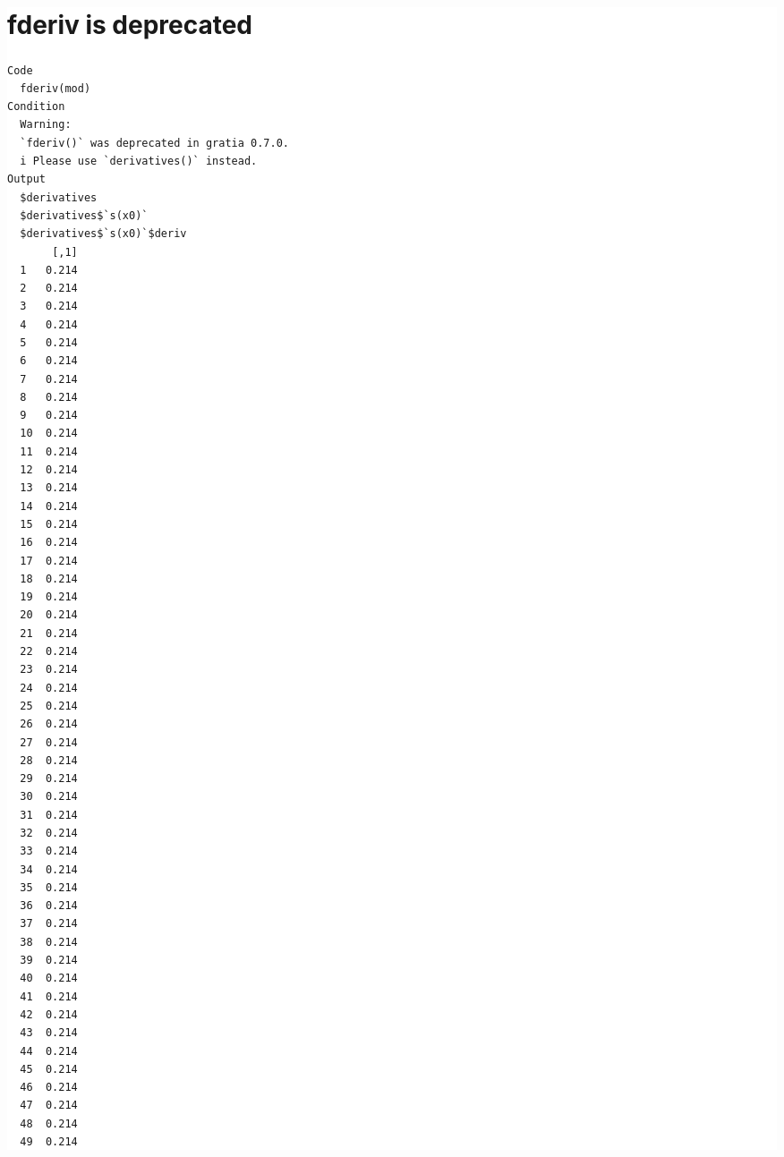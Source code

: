 # fderiv is deprecated

    Code
      fderiv(mod)
    Condition
      Warning:
      `fderiv()` was deprecated in gratia 0.7.0.
      i Please use `derivatives()` instead.
    Output
      $derivatives
      $derivatives$`s(x0)`
      $derivatives$`s(x0)`$deriv
           [,1]
      1   0.214
      2   0.214
      3   0.214
      4   0.214
      5   0.214
      6   0.214
      7   0.214
      8   0.214
      9   0.214
      10  0.214
      11  0.214
      12  0.214
      13  0.214
      14  0.214
      15  0.214
      16  0.214
      17  0.214
      18  0.214
      19  0.214
      20  0.214
      21  0.214
      22  0.214
      23  0.214
      24  0.214
      25  0.214
      26  0.214
      27  0.214
      28  0.214
      29  0.214
      30  0.214
      31  0.214
      32  0.214
      33  0.214
      34  0.214
      35  0.214
      36  0.214
      37  0.214
      38  0.214
      39  0.214
      40  0.214
      41  0.214
      42  0.214
      43  0.214
      44  0.214
      45  0.214
      46  0.214
      47  0.214
      48  0.214
      49  0.214